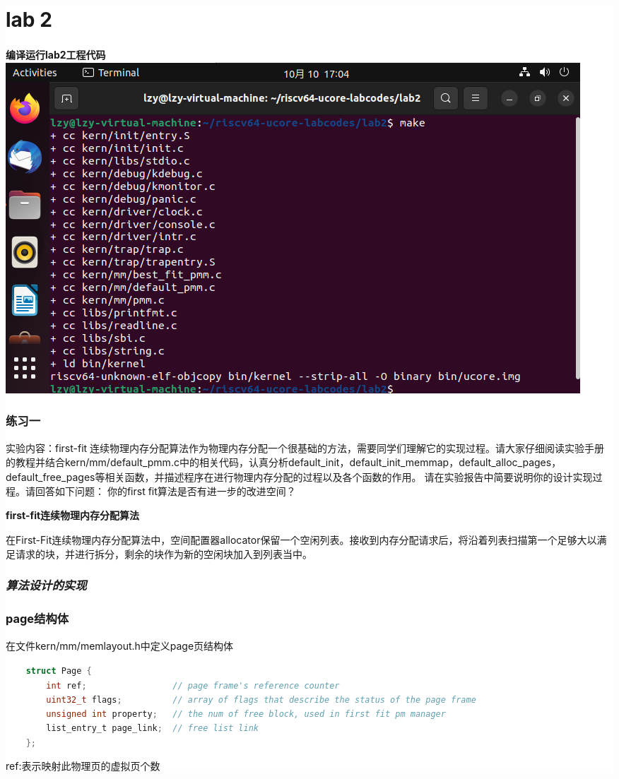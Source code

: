 # lab 2

**编译运行lab2工程代码**
![make](asserts/make.png)

### **练习一**

实验内容：first-fit 连续物理内存分配算法作为物理内存分配一个很基础的方法，需要同学们理解它的实现过程。请大家仔细阅读实验手册的教程并结合kern/mm/default_pmm.c中的相关代码，认真分析default_init，default_init_memmap，default_alloc_pages， default_free_pages等相关函数，并描述程序在进行物理内存分配的过程以及各个函数的作用。 请在实验报告中简要说明你的设计实现过程。请回答如下问题：
你的first fit算法是否有进一步的改进空间？


**first-fit连续物理内存分配算法**

在First-Fit连续物理内存分配算法中，空间配置器allocator保留一个空闲列表。接收到内存分配请求后，将沿着列表扫描第一个足够大以满足请求的块，并进行拆分，剩余的块作为新的空闲块加入到列表当中。

### ***算法设计的实现***

### page结构体

在文件kern/mm/memlayout.h中定义page页结构体
``` C
    struct Page {
        int ref;                 // page frame's reference counter
        uint32_t flags;          // array of flags that describe the status of the page frame
        unsigned int property;   // the num of free block, used in first fit pm manager
        list_entry_t page_link;  // free list link
    };
```
ref:表示映射此物理页的虚拟页个数
